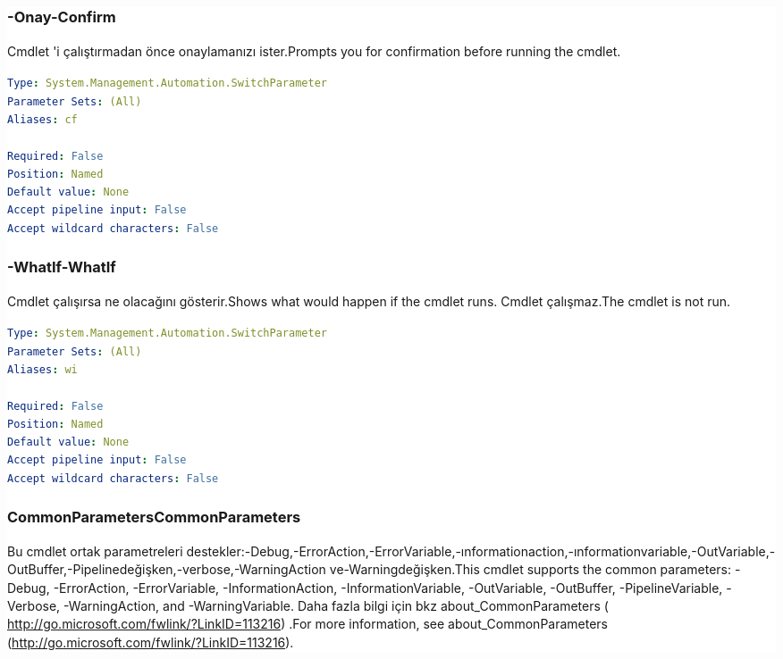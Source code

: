 ### <span data-ttu-id="dc3dd-128">-Onay</span><span class="sxs-lookup"><span data-stu-id="dc3dd-128">-Confirm</span></span>
<span data-ttu-id="dc3dd-129">Cmdlet 'i çalıştırmadan önce onaylamanızı ister.</span><span class="sxs-lookup"><span data-stu-id="dc3dd-129">Prompts you for confirmation before running the cmdlet.</span></span>

```yaml
Type: System.Management.Automation.SwitchParameter
Parameter Sets: (All)
Aliases: cf

Required: False
Position: Named
Default value: None
Accept pipeline input: False
Accept wildcard characters: False
```

### <span data-ttu-id="dc3dd-130">-WhatIf</span><span class="sxs-lookup"><span data-stu-id="dc3dd-130">-WhatIf</span></span>
<span data-ttu-id="dc3dd-131">Cmdlet çalışırsa ne olacağını gösterir.</span><span class="sxs-lookup"><span data-stu-id="dc3dd-131">Shows what would happen if the cmdlet runs.</span></span> <span data-ttu-id="dc3dd-132">Cmdlet çalışmaz.</span><span class="sxs-lookup"><span data-stu-id="dc3dd-132">The cmdlet is not run.</span></span>

```yaml
Type: System.Management.Automation.SwitchParameter
Parameter Sets: (All)
Aliases: wi

Required: False
Position: Named
Default value: None
Accept pipeline input: False
Accept wildcard characters: False
```

### <span data-ttu-id="dc3dd-133">CommonParameters</span><span class="sxs-lookup"><span data-stu-id="dc3dd-133">CommonParameters</span></span>
<span data-ttu-id="dc3dd-134">Bu cmdlet ortak parametreleri destekler:-Debug,-ErrorAction,-ErrorVariable,-ınformationaction,-ınformationvariable,-OutVariable,-OutBuffer,-Pipelinedeğişken,-verbose,-WarningAction ve-Warningdeğişken.</span><span class="sxs-lookup"><span data-stu-id="dc3dd-134">This cmdlet supports the common parameters: -Debug, -ErrorAction, -ErrorVariable, -InformationAction, -InformationVariable, -OutVariable, -OutBuffer, -PipelineVariable, -Verbose, -WarningAction, and -WarningVariable.</span></span> <span data-ttu-id="dc3dd-135">Daha fazla bilgi için bkz about_CommonParameters ( http://go.microsoft.com/fwlink/?LinkID=113216) .</span><span class="sxs-lookup"><span data-stu-id="dc3dd-135">For more information, see about_CommonParameters (http://go.microsoft.com/fwlink/?LinkID=113216).</span></span>
